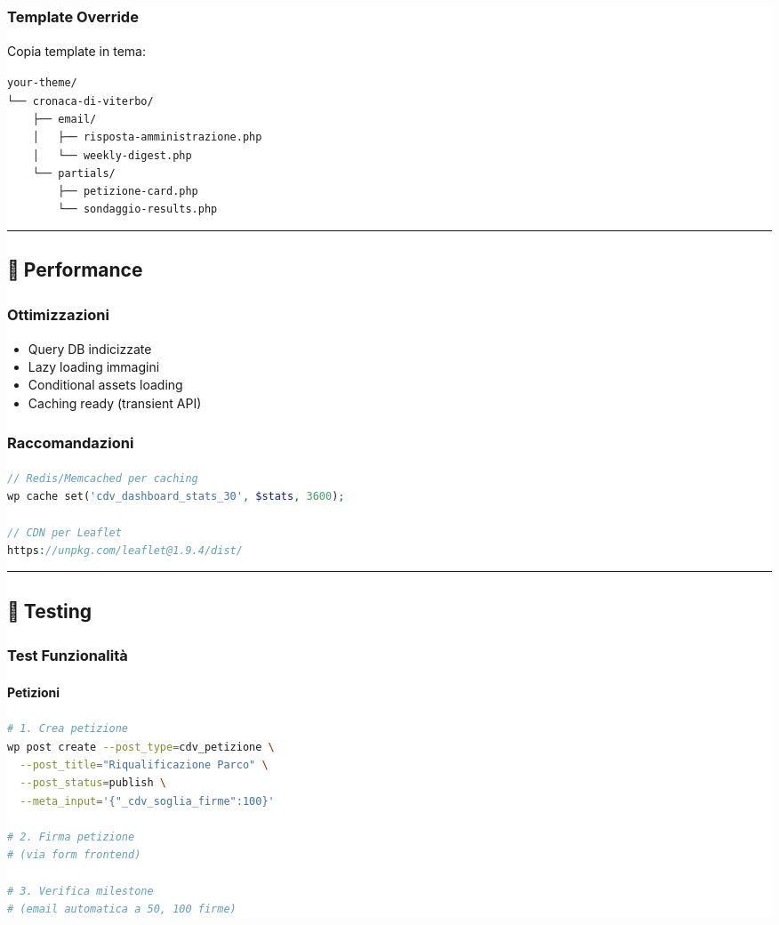 ### Template Override

Copia template in tema:
```
your-theme/
└── cronaca-di-viterbo/
    ├── email/
    │   ├── risposta-amministrazione.php
    │   └── weekly-digest.php
    └── partials/
        ├── petizione-card.php
        └── sondaggio-results.php
```

---

## 🚀 Performance

### Ottimizzazioni
- Query DB indicizzate
- Lazy loading immagini
- Conditional assets loading
- Caching ready (transient API)

### Raccomandazioni
```php
// Redis/Memcached per caching
wp cache set('cdv_dashboard_stats_30', $stats, 3600);

// CDN per Leaflet
https://unpkg.com/leaflet@1.9.4/dist/
```

---

## 🧪 Testing

### Test Funzionalità

#### Petizioni
```bash
# 1. Crea petizione
wp post create --post_type=cdv_petizione \
  --post_title="Riqualificazione Parco" \
  --post_status=publish \
  --meta_input='{"_cdv_soglia_firme":100}'

# 2. Firma petizione
# (via form frontend)

# 3. Verifica milestone
# (email automatica a 50, 100 firme)
```
